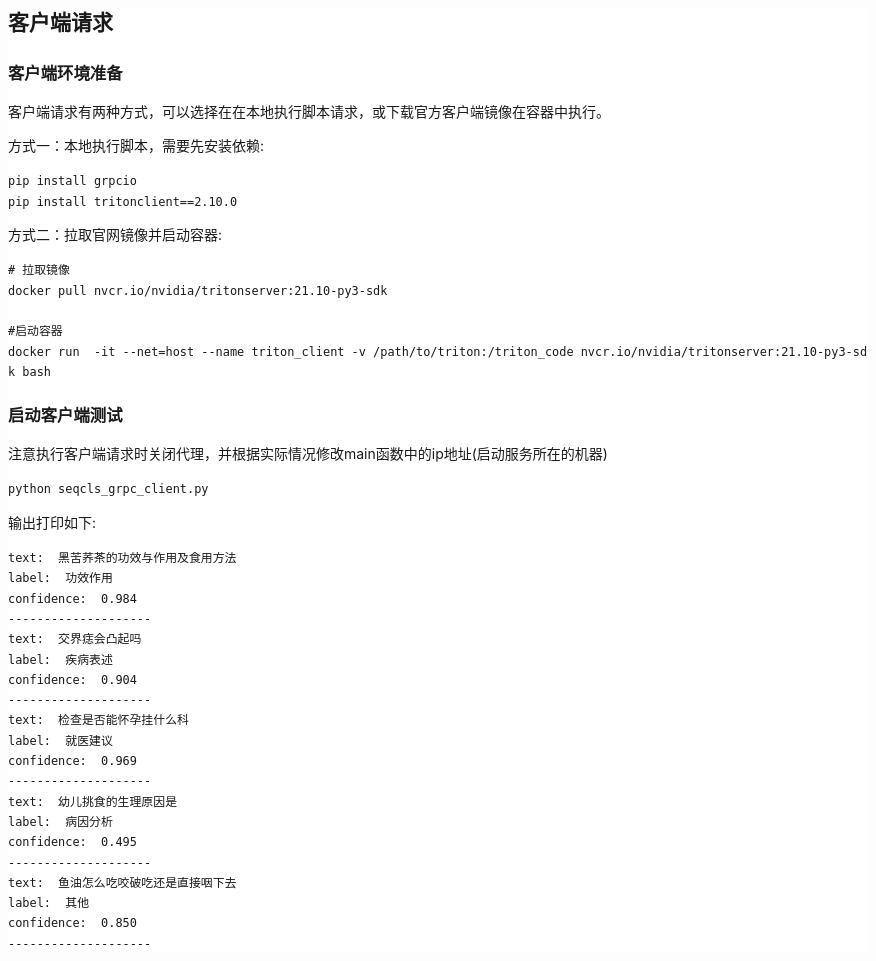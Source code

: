 ## 客户端请求

### 客户端环境准备
客户端请求有两种方式，可以选择在在本地执行脚本请求，或下载官方客户端镜像在容器中执行。

方式一：本地执行脚本，需要先安装依赖:
```
pip install grpcio
pip install tritonclient==2.10.0
```

方式二：拉取官网镜像并启动容器:
```
# 拉取镜像
docker pull nvcr.io/nvidia/tritonserver:21.10-py3-sdk

#启动容器
docker run  -it --net=host --name triton_client -v /path/to/triton:/triton_code nvcr.io/nvidia/tritonserver:21.10-py3-sdk bash
```

### 启动客户端测试
注意执行客户端请求时关闭代理，并根据实际情况修改main函数中的ip地址(启动服务所在的机器)

```
python seqcls_grpc_client.py
```

输出打印如下:

```
text:  黑苦荞茶的功效与作用及食用方法
label:  功效作用
confidence:  0.984
--------------------
text:  交界痣会凸起吗
label:  疾病表述
confidence:  0.904
--------------------
text:  检查是否能怀孕挂什么科
label:  就医建议
confidence:  0.969
--------------------
text:  幼儿挑食的生理原因是
label:  病因分析
confidence:  0.495
--------------------
text:  鱼油怎么吃咬破吃还是直接咽下去
label:  其他
confidence:  0.850
--------------------
```
